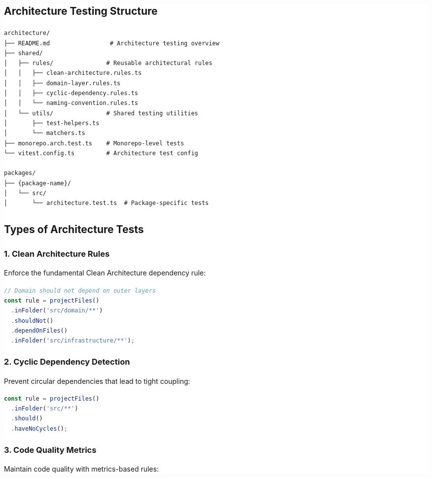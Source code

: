 ## Architecture Testing Structure

```
architecture/
├── README.md                 # Architecture testing overview
├── shared/
│   ├── rules/               # Reusable architectural rules
│   │   ├── clean-architecture.rules.ts
│   │   ├── domain-layer.rules.ts
│   │   ├── cyclic-dependency.rules.ts
│   │   └── naming-convention.rules.ts
│   └── utils/               # Shared testing utilities
│       ├── test-helpers.ts
│       └── matchers.ts
├── monorepo.arch.test.ts    # Monorepo-level tests
└── vitest.config.ts         # Architecture test config

packages/
├── {package-name}/
│   └── src/
│       └── architecture.test.ts  # Package-specific tests
```

## Types of Architecture Tests

### 1. Clean Architecture Rules

Enforce the fundamental Clean Architecture dependency rule:

```typescript
// Domain should not depend on outer layers
const rule = projectFiles()
  .inFolder('src/domain/**')
  .shouldNot()
  .dependOnFiles()
  .inFolder('src/infrastructure/**');
```

### 2. Cyclic Dependency Detection

Prevent circular dependencies that lead to tight coupling:

```typescript
const rule = projectFiles()
  .inFolder('src/**')
  .should()
  .haveNoCycles();
```

### 3. Code Quality Metrics

Maintain code quality with metrics-based rules:
